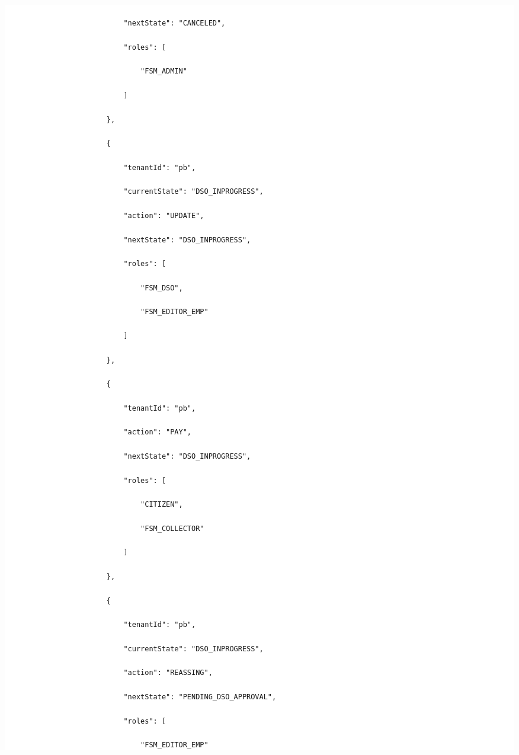 ```

                            "nextState": "CANCELED",

                            "roles": [

                                "FSM_ADMIN"

                            ]

                        },

                        {

                            "tenantId": "pb",

                            "currentState": "DSO_INPROGRESS",

                            "action": "UPDATE",

                            "nextState": "DSO_INPROGRESS",

                            "roles": [

                                "FSM_DSO",

                                "FSM_EDITOR_EMP"

                            ]

                        },

                        {

                            "tenantId": "pb",

                            "action": "PAY",

                            "nextState": "DSO_INPROGRESS",

                            "roles": [

                                "CITIZEN",

                                "FSM_COLLECTOR"

                            ]

                        },

                        {

                            "tenantId": "pb",

                            "currentState": "DSO_INPROGRESS",

                            "action": "REASSING",

                            "nextState": "PENDING_DSO_APPROVAL",

                            "roles": [

                                "FSM_EDITOR_EMP"

```